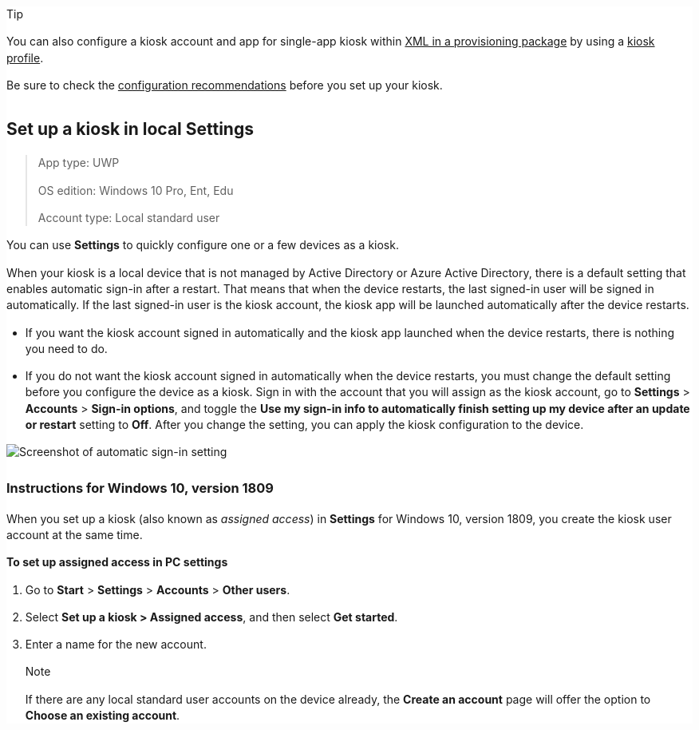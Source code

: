 
>[!TIP]
>You can also configure a kiosk account and app for single-app kiosk within [XML in a provisioning package](lock-down-windows-10-to-specific-apps.md) by using a [kiosk profile](lock-down-windows-10-to-specific-apps.md#profile).  
>
>Be sure to check the [configuration recommendations](kiosk-prepare.md) before you set up your kiosk.



<span id="local"/>

## Set up a kiosk in local Settings

>App type: UWP
>
>OS edition: Windows 10 Pro, Ent, Edu
>
>Account type: Local standard user

You can use **Settings** to quickly configure one or a few devices as a kiosk. 

When your kiosk is a local device that is not managed by Active Directory or Azure Active Directory, there is a default setting that enables automatic sign-in after a restart. That means that when the device restarts, the last signed-in user will be signed in automatically. If the last signed-in user is the kiosk account, the kiosk app will be launched automatically after the device restarts.

- If you want the kiosk account signed in automatically and the kiosk app launched when the device restarts, there is nothing you need to do.

- If you do not want the kiosk account signed in automatically when the device restarts, you must change the default setting before you configure the device as a kiosk. Sign in with the account that you will assign as the kiosk account, go to **Settings** > **Accounts** > **Sign-in options**, and toggle the **Use my sign-in info to automatically finish setting up my device after an update or restart** setting to **Off**. After you change the setting, you can apply the kiosk configuration to the device.

![Screenshot of automatic sign-in setting](images/auto-signin.png)

### Instructions for Windows 10, version 1809

When you set up a kiosk (also known as *assigned access*) in **Settings** for Windows 10, version 1809, you create the kiosk user account at the same time.

**To set up assigned access in PC settings**

1.  Go to **Start** &gt; **Settings** &gt; **Accounts** &gt; **Other users**.

2.  Select **Set up a kiosk > Assigned access**, and then select **Get started**.

3.  Enter a name for the new account. 

    >[!NOTE]
    >If there are any local standard user accounts on the device already, the **Create an account** page will offer the option to **Choose an existing account**.
